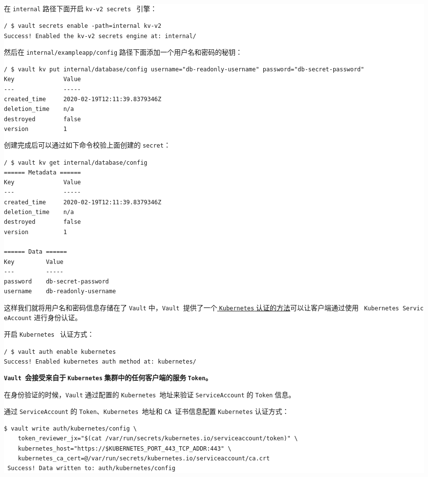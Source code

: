 在 `internal` 路径下面开启 `kv-v2 secrets ` 引擎：

```
/ $ vault secrets enable -path=internal kv-v2
Success! Enabled the kv-v2 secrets engine at: internal/
```

然后在 `internal/exampleapp/config` 路径下面添加一个用户名和密码的秘钥：

```
/ $ vault kv put internal/database/config username="db-readonly-username" password="db-secret-password"
Key              Value
---              -----
created_time     2020-02-19T12:11:39.8379346Z
deletion_time    n/a
destroyed        false
version          1
```

创建完成后可以通过如下命令校验上面创建的 `secret`：

```
/ $ vault kv get internal/database/config
====== Metadata ======
Key              Value
---              -----
created_time     2020-02-19T12:11:39.8379346Z
deletion_time    n/a
destroyed        false
version          1

====== Data ======
Key         Value
---         -----
password    db-secret-password
username    db-readonly-username
```

这样我们就将用户名和密码信息存储在了 `Vault` 中，`Vault `提供了一个[ `Kubernetes` 认证的方法](https://www.vaultproject.io/docs/auth/kubernetes/)可以让客户端通过使用 ` Kubernetes ServiceAccount` 进行身份认证。

开启 `Kubernetes ` 认证方式：

```
/ $ vault auth enable kubernetes
Success! Enabled kubernetes auth method at: kubernetes/
```

**`Vault `会接受来自于 `Kubernetes` 集群中的任何客户端的服务 `Token`。**

在身份验证的时候，`Vault` 通过配置的 `Kubernetes `地址来验证 `ServiceAccount` 的 `Token` 信息。

通过 `ServiceAccount` 的 `Token`、`Kubernetes `地址和 `CA `证书信息配置 `Kubernetes` 认证方式：

```
$ vault write auth/kubernetes/config \
    token_reviewer_jx="$(cat /var/run/secrets/kubernetes.io/serviceaccount/token)" \
    kubernetes_host="https://$KUBERNETES_PORT_443_TCP_ADDR:443" \
    kubernetes_ca_cert=@/var/run/secrets/kubernetes.io/serviceaccount/ca.crt
 Success! Data written to: auth/kubernetes/config   
```
